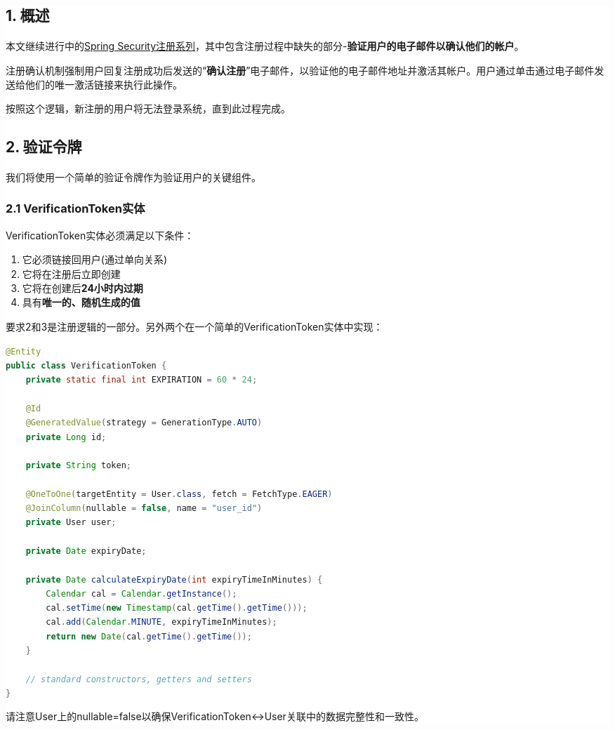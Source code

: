 ## 1. 概述

本文继续进行中的[Spring Security注册系列](https://www.baeldung.com/spring-security-registration)，其中包含注册过程中缺失的部分-**验证用户的电子邮件以确认他们的帐户**。

注册确认机制强制用户回复注册成功后发送的“**确认注册**”电子邮件，以验证他的电子邮件地址并激活其帐户。用户通过单击通过电子邮件发送给他们的唯一激活链接来执行此操作。

按照这个逻辑，新注册的用户将无法登录系统，直到此过程完成。

## 2. 验证令牌

我们将使用一个简单的验证令牌作为验证用户的关键组件。

### 2.1 VerificationToken实体

VerificationToken实体必须满足以下条件：

1.  它必须链接回用户(通过单向关系)
2.  它将在注册后立即创建
3.  它将在创建后**24小时内过期**
4.  具有**唯一的、随机生成的值**

要求2和3是注册逻辑的一部分。另外两个在一个简单的VerificationToken实体中实现：

```java
@Entity
public class VerificationToken {
    private static final int EXPIRATION = 60 * 24;

    @Id
    @GeneratedValue(strategy = GenerationType.AUTO)
    private Long id;

    private String token;

    @OneToOne(targetEntity = User.class, fetch = FetchType.EAGER)
    @JoinColumn(nullable = false, name = "user_id")
    private User user;

    private Date expiryDate;

    private Date calculateExpiryDate(int expiryTimeInMinutes) {
        Calendar cal = Calendar.getInstance();
        cal.setTime(new Timestamp(cal.getTime().getTime()));
        cal.add(Calendar.MINUTE, expiryTimeInMinutes);
        return new Date(cal.getTime().getTime());
    }

    // standard constructors, getters and setters
}
```

请注意User上的nullable=false以确保VerificationToken<->User关联中的数据完整性和一致性。
